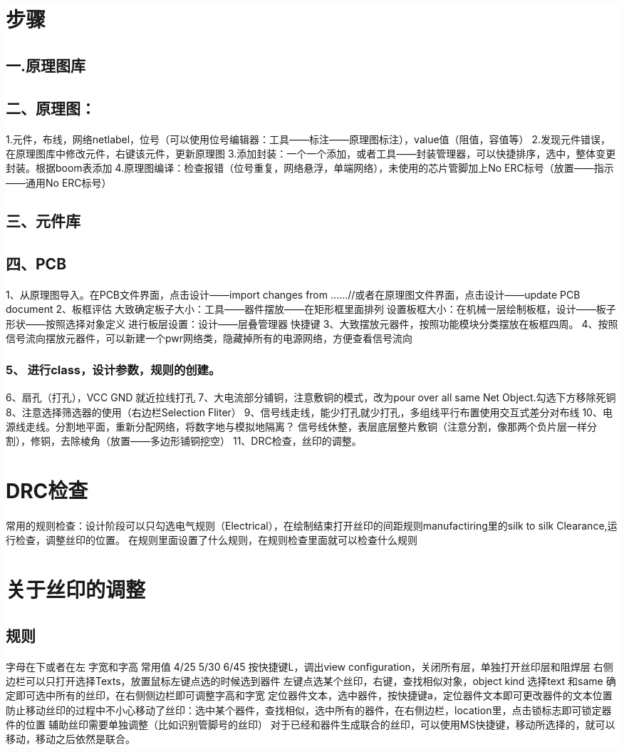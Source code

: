 # 步骤
## 一.原理图库
## 二、原理图：
1.元件，布线，网络netlabel，位号（可以使用位号编辑器：工具——标注——原理图标注），value值（阻值，容值等）
2.发现元件错误，在原理图库中修改元件，右键该元件，更新原理图
3.添加封装：一个一个添加，或者工具——封装管理器，可以快捷排序，选中，整体变更封装。根据boom表添加
4.原理图编译：检查报错（位号重复，网络悬浮，单端网络），未使用的芯片管脚加上No ERC标号（放置——指示——通用No ERC标号）
## 三、元件库
## 四、PCB
1、从原理图导入。在PCB文件界面，点击设计——import changes from ……//或者在原理图文件界面，点击设计——update PCB document
2、板框评估
大致确定板子大小：工具——器件摆放——在矩形框里面排列
设置板框大小：在机械一层绘制板框，设计——板子形状——按照选择对象定义
进行板层设置：设计——层叠管理器
快捷键
3、大致摆放元器件，按照功能模块分类摆放在板框四周。
4、按照信号流向摆放元器件，可以新建一个pwr网络类，隐藏掉所有的电源网络，方便查看信号流向
### 5、 进行class，设计参数，规则的创建。
6、扇孔（打孔），VCC GND 就近拉线打孔
7、大电流部分铺铜，注意敷铜的模式，改为pour over all same Net Object.勾选下方移除死铜
8、注意选择筛选器的使用（右边栏Selection Fliter）
9、信号线走线，能少打孔就少打孔，多组线平行布置使用交互式差分对布线
10、电源线走线。分割地平面，重新分配网络，将数字地与模拟地隔离？
信号线休整，表层底层整片敷铜（注意分割，像那两个负片层一样分割），修铜，去除棱角（放置——多边形铺铜挖空）
11、DRC检查，丝印的调整。

# DRC检查

常用的规则检查：设计阶段可以只勾选电气规则（Electrical），在绘制结束打开丝印的间距规则manufactiring里的silk to silk Clearance,运行检查，调整丝印的位置。
在规则里面设置了什么规则，在规则检查里面就可以检查什么规则

# 关于丝印的调整
## 规则
字母在下或者在左
字宽和字高 常用值 4/25 5/30 6/45
按快捷键L，调出view configuration，关闭所有层，单独打开丝印层和阻焊层
右侧边栏可以只打开选择Texts，放置鼠标左键点选的时候选到器件
左键点选某个丝印，右键，查找相似对象，object kind 选择text 和same 确定即可选中所有的丝印，在右侧侧边栏即可调整字高和字宽
定位器件文本，选中器件，按快捷键a，定位器件文本即可更改器件的文本位置
防止移动丝印的过程中不小心移动了丝印：选中某个器件，查找相似，选中所有的器件，在右侧边栏，location里，点击锁标志即可锁定器件的位置
辅助丝印需要单独调整（比如识别管脚号的丝印）
对于已经和器件生成联合的丝印，可以使用MS快捷键，移动所选择的，就可以移动，移动之后依然是联合。

